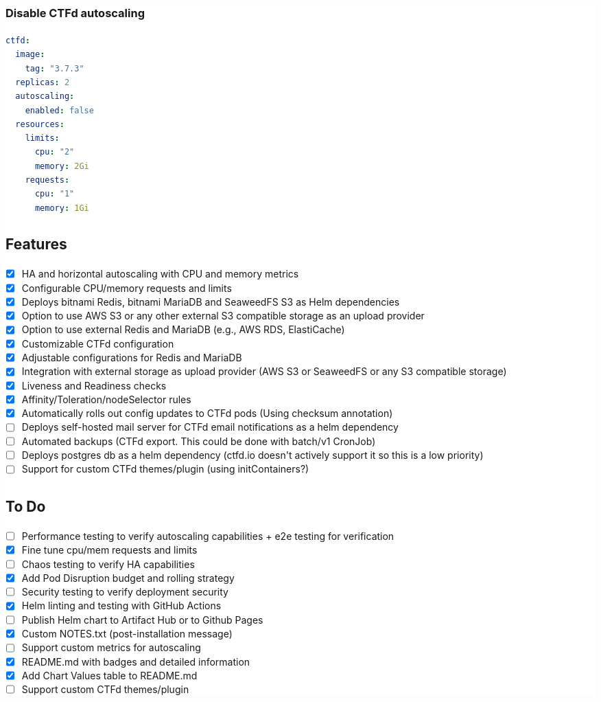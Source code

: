 ### Disable CTFd autoscaling
```yaml
ctfd:
  image:
    tag: "3.7.3"
  replicas: 2
  autoscaling:
    enabled: false
  resources:
    limits:
      cpu: "2"
      memory: 2Gi
    requests:
      cpu: "1"
      memory: 1Gi
```

## Features

- [x] HA and horizontal autoscaling with CPU and memory metrics
- [x] Configurable CPU/memory requests and limits
- [x] Deploys bitnami Redis, bitnami MariaDB and SeaweedFS S3 as Helm dependencies
- [X] Option to use AWS S3 or any other external S3 compatible storage as an upload provider
- [x] Option to use external Redis and MariaDB (e.g., AWS RDS, ElastiCache)
- [x] Customizable CTFd configuration
- [x] Adjustable configurations for Redis and MariaDB
- [x] Integration with external storage as upload provider (AWS S3 or SeaweedFS or any S3 compatible storage)
- [x] Liveness and Readiness checks
- [x] Affinity/Toleration/nodeSelector rules
- [x] Automatically rolls out config updates to CTFd pods (Using checksum annotation)
- [ ] Deploys self-hosted mail server for CTFd email notifications as a helm dependency
- [ ] Automated backups (CTFd export. This could be done with batch/v1 CronJob)
- [ ] Deploys postgres db as a helm dependency (ctfd.io doesn't actively support it so this is a low priority)
- [ ] Support for custom CTFd themes/plugin (using initContainers?)

## To Do

- [ ] Performance testing to verify autoscaling capabilities + e2e testing for verification
- [x] Fine tune cpu/mem requests and limits
- [ ] Chaos testing to verify HA capabilities
- [x] Add Pod Disruption budget and rolling strategy
- [ ] Security testing to verify deployment security
- [x] Helm linting and testing with GitHub Actions
- [ ] Publish Helm chart to Artifact Hub or to Github Pages
- [x] Custom NOTES.txt (post-installation message)
- [ ] Support custom metrics for autoscaling
- [x] README.md with badges and detailed information
- [x] Add Chart Values table to README.md
- [ ] Support custom CTFd themes/plugin
